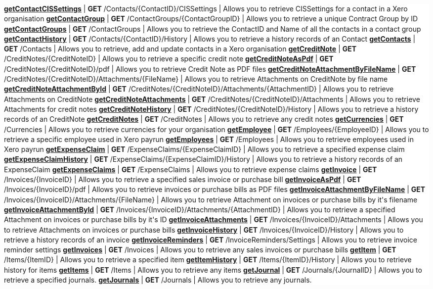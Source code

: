 [**getContactCISSettings**](AccountingApi.md#getContactCISSettings) | **GET** /Contacts/{ContactID}/CISSettings | Allows you to retrieve CISSettings for a contact in a Xero organisation
[**getContactGroup**](AccountingApi.md#getContactGroup) | **GET** /ContactGroups/{ContactGroupID} | Allows you to retrieve a unique Contract Group by ID
[**getContactGroups**](AccountingApi.md#getContactGroups) | **GET** /ContactGroups | Allows you to retrieve the ContactID and Name of all the contacts in a contact group
[**getContactHistory**](AccountingApi.md#getContactHistory) | **GET** /Contacts/{ContactID}/History | Allows you to retrieve a history records of an Contact
[**getContacts**](AccountingApi.md#getContacts) | **GET** /Contacts | Allows you to retrieve, add and update contacts in a Xero organisation
[**getCreditNote**](AccountingApi.md#getCreditNote) | **GET** /CreditNotes/{CreditNoteID} | Allows you to retrieve a specific credit note
[**getCreditNoteAsPdf**](AccountingApi.md#getCreditNoteAsPdf) | **GET** /CreditNotes/{CreditNoteID}/pdf | Allows you to retrieve Credit Note as PDF files
[**getCreditNoteAttachmentByFileName**](AccountingApi.md#getCreditNoteAttachmentByFileName) | **GET** /CreditNotes/{CreditNoteID}/Attachments/{FileName} | Allows you to retrieve Attachments on CreditNote by file name
[**getCreditNoteAttachmentById**](AccountingApi.md#getCreditNoteAttachmentById) | **GET** /CreditNotes/{CreditNoteID}/Attachments/{AttachmentID} | Allows you to retrieve Attachments on CreditNote
[**getCreditNoteAttachments**](AccountingApi.md#getCreditNoteAttachments) | **GET** /CreditNotes/{CreditNoteID}/Attachments | Allows you to retrieve Attachments for credit notes
[**getCreditNoteHistory**](AccountingApi.md#getCreditNoteHistory) | **GET** /CreditNotes/{CreditNoteID}/History | Allows you to retrieve a history records of an CreditNote
[**getCreditNotes**](AccountingApi.md#getCreditNotes) | **GET** /CreditNotes | Allows you to retrieve any credit notes
[**getCurrencies**](AccountingApi.md#getCurrencies) | **GET** /Currencies | Allows you to retrieve currencies for your organisation
[**getEmployee**](AccountingApi.md#getEmployee) | **GET** /Employees/{EmployeeID} | Allows you to retrieve a specific employee used in Xero payrun
[**getEmployees**](AccountingApi.md#getEmployees) | **GET** /Employees | Allows you to retrieve employees used in Xero payrun
[**getExpenseClaim**](AccountingApi.md#getExpenseClaim) | **GET** /ExpenseClaims/{ExpenseClaimID} | Allows you to retrieve a specified expense claim
[**getExpenseClaimHistory**](AccountingApi.md#getExpenseClaimHistory) | **GET** /ExpenseClaims/{ExpenseClaimID}/History | Allows you to retrieve a history records of an ExpenseClaim
[**getExpenseClaims**](AccountingApi.md#getExpenseClaims) | **GET** /ExpenseClaims | Allows you to retrieve expense claims
[**getInvoice**](AccountingApi.md#getInvoice) | **GET** /Invoices/{InvoiceID} | Allows you to retrieve a specified sales invoice or purchase bill
[**getInvoiceAsPdf**](AccountingApi.md#getInvoiceAsPdf) | **GET** /Invoices/{InvoiceID}/pdf | Allows you to retrieve invoices or purchase bills as PDF files
[**getInvoiceAttachmentByFileName**](AccountingApi.md#getInvoiceAttachmentByFileName) | **GET** /Invoices/{InvoiceID}/Attachments/{FileName} | Allows you to retrieve Attachment on invoices or purchase bills by it&#39;s filename
[**getInvoiceAttachmentById**](AccountingApi.md#getInvoiceAttachmentById) | **GET** /Invoices/{InvoiceID}/Attachments/{AttachmentID} | Allows you to retrieve a specified Attachment on invoices or purchase bills by it&#39;s ID
[**getInvoiceAttachments**](AccountingApi.md#getInvoiceAttachments) | **GET** /Invoices/{InvoiceID}/Attachments | Allows you to retrieve Attachments on invoices or purchase bills
[**getInvoiceHistory**](AccountingApi.md#getInvoiceHistory) | **GET** /Invoices/{InvoiceID}/History | Allows you to retrieve a history records of an invoice
[**getInvoiceReminders**](AccountingApi.md#getInvoiceReminders) | **GET** /InvoiceReminders/Settings | Allows you to retrieve invoice reminder settings
[**getInvoices**](AccountingApi.md#getInvoices) | **GET** /Invoices | Allows you to retrieve any sales invoices or purchase bills
[**getItem**](AccountingApi.md#getItem) | **GET** /Items/{ItemID} | Allows you to retrieve a specified item
[**getItemHistory**](AccountingApi.md#getItemHistory) | **GET** /Items/{ItemID}/History | Allows you to retrieve history for items
[**getItems**](AccountingApi.md#getItems) | **GET** /Items | Allows you to retrieve any items
[**getJournal**](AccountingApi.md#getJournal) | **GET** /Journals/{JournalID} | Allows you to retrieve a specified journals.
[**getJournals**](AccountingApi.md#getJournals) | **GET** /Journals | Allows you to retrieve any journals.